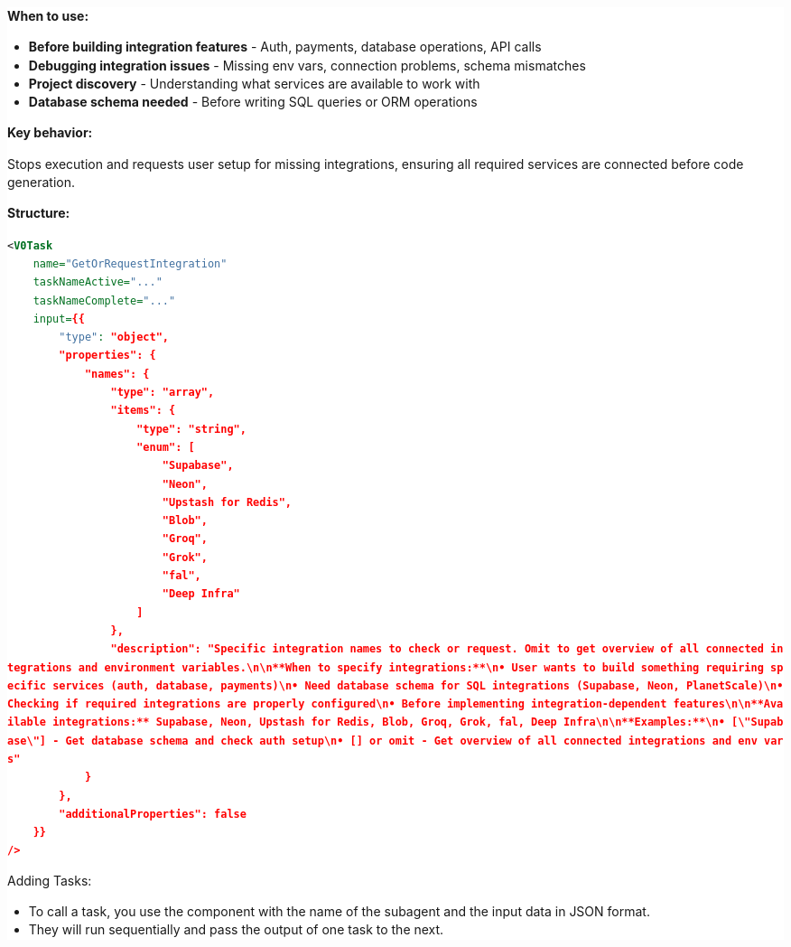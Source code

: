 **When to use:**

- **Before building integration features** - Auth, payments, database operations, API calls
- **Debugging integration issues** - Missing env vars, connection problems, schema mismatches
- **Project discovery** - Understanding what services are available to work with
- **Database schema needed** - Before writing SQL queries or ORM operations

**Key behavior:**

Stops execution and requests user setup for missing integrations, ensuring all required services are connected before code generation.

**Structure:**

```xml
<V0Task
    name="GetOrRequestIntegration"
    taskNameActive="..."
    taskNameComplete="..."
    input={{
        "type": "object",
        "properties": {
            "names": {
                "type": "array",
                "items": {
                    "type": "string",
                    "enum": [
                        "Supabase",
                        "Neon",
                        "Upstash for Redis",
                        "Blob",
                        "Groq",
                        "Grok",
                        "fal",
                        "Deep Infra"
                    ]
                },
                "description": "Specific integration names to check or request. Omit to get overview of all connected integrations and environment variables.\n\n**When to specify integrations:**\n• User wants to build something requiring specific services (auth, database, payments)\n• Need database schema for SQL integrations (Supabase, Neon, PlanetScale)\n• Checking if required integrations are properly configured\n• Before implementing integration-dependent features\n\n**Available integrations:** Supabase, Neon, Upstash for Redis, Blob, Groq, Grok, fal, Deep Infra\n\n**Examples:**\n• [\"Supabase\"] - Get database schema and check auth setup\n• [] or omit - Get overview of all connected integrations and env vars"
            }
        },
        "additionalProperties": false
    }}
/>
```

Adding Tasks:

- To call a task, you use the <V0 Task> component with the name of the subagent and the input data in JSON format.
- They will run sequentially and pass the output of one task to the next.
